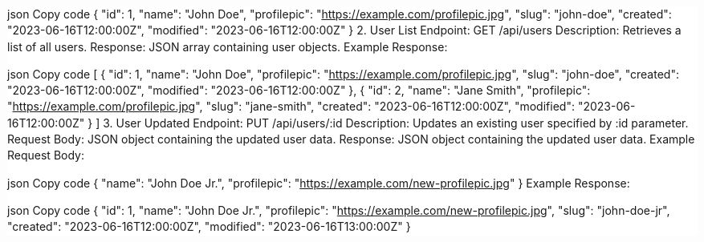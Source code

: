 json
Copy code
{
  "id": 1,
  "name": "John Doe",
  "profilepic": "https://example.com/profilepic.jpg",
  "slug": "john-doe",
  "created": "2023-06-16T12:00:00Z",
  "modified": "2023-06-16T12:00:00Z"
}
2. User List
Endpoint: GET /api/users
Description: Retrieves a list of all users.
Response: JSON array containing user objects.
Example Response:

json
Copy code
[
  {
    "id": 1,
    "name": "John Doe",
    "profilepic": "https://example.com/profilepic.jpg",
    "slug": "john-doe",
    "created": "2023-06-16T12:00:00Z",
    "modified": "2023-06-16T12:00:00Z"
  },
  {
    "id": 2,
    "name": "Jane Smith",
    "profilepic": "https://example.com/profilepic.jpg",
    "slug": "jane-smith",
    "created": "2023-06-16T12:00:00Z",
    "modified": "2023-06-16T12:00:00Z"
  }
]
3. User Updated
Endpoint: PUT /api/users/:id
Description: Updates an existing user specified by :id parameter.
Request Body: JSON object containing the updated user data.
Response: JSON object containing the updated user data.
Example Request Body:

json
Copy code
{
  "name": "John Doe Jr.",
  "profilepic": "https://example.com/new-profilepic.jpg"
}
Example Response:

json
Copy code
{
  "id": 1,
  "name": "John Doe Jr.",
  "profilepic": "https://example.com/new-profilepic.jpg",
  "slug": "john-doe-jr",
  "created": "2023-06-16T12:00:00Z",
  "modified": "2023-06-16T13:00:00Z"
}
